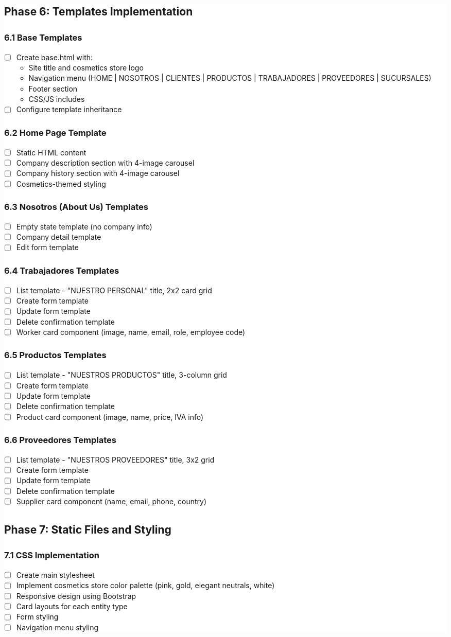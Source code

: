 ## Phase 6: Templates Implementation

### 6.1 Base Templates
- [ ] Create base.html with:
  - Site title and cosmetics store logo
  - Navigation menu (HOME | NOSOTROS | CLIENTES | PRODUCTOS | TRABAJADORES | PROVEEDORES | SUCURSALES)
  - Footer section
  - CSS/JS includes
- [ ] Configure template inheritance

### 6.2 Home Page Template
- [ ] Static HTML content
- [ ] Company description section with 4-image carousel
- [ ] Company history section with 4-image carousel
- [ ] Cosmetics-themed styling

### 6.3 Nosotros (About Us) Templates
- [ ] Empty state template (no company info)
- [ ] Company detail template
- [ ] Edit form template

### 6.4 Trabajadores Templates
- [ ] List template - "NUESTRO PERSONAL" title, 2x2 card grid
- [ ] Create form template
- [ ] Update form template
- [ ] Delete confirmation template
- [ ] Worker card component (image, name, email, role, employee code)

### 6.5 Productos Templates
- [ ] List template - "NUESTROS PRODUCTOS" title, 3-column grid
- [ ] Create form template
- [ ] Update form template
- [ ] Delete confirmation template
- [ ] Product card component (image, name, price, IVA info)

### 6.6 Proveedores Templates
- [ ] List template - "NUESTROS PROVEEDORES" title, 3x2 grid
- [ ] Create form template
- [ ] Update form template
- [ ] Delete confirmation template
- [ ] Supplier card component (name, email, phone, country)

## Phase 7: Static Files and Styling

### 7.1 CSS Implementation
- [ ] Create main stylesheet
- [ ] Implement cosmetics store color palette (pink, gold, elegant neutrals, white)
- [ ] Responsive design using Bootstrap
- [ ] Card layouts for each entity type
- [ ] Form styling
- [ ] Navigation menu styling
